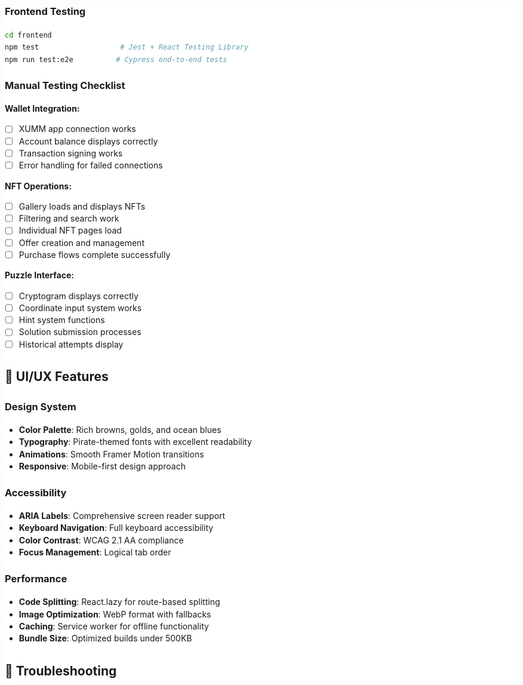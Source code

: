 ### Frontend Testing
```bash
cd frontend  
npm test                   # Jest + React Testing Library
npm run test:e2e          # Cypress end-to-end tests
```

### Manual Testing Checklist

**Wallet Integration:**
- [ ] XUMM app connection works
- [ ] Account balance displays correctly  
- [ ] Transaction signing works
- [ ] Error handling for failed connections

**NFT Operations:**
- [ ] Gallery loads and displays NFTs
- [ ] Filtering and search work
- [ ] Individual NFT pages load
- [ ] Offer creation and management
- [ ] Purchase flows complete successfully

**Puzzle Interface:**
- [ ] Cryptogram displays correctly
- [ ] Coordinate input system works
- [ ] Hint system functions
- [ ] Solution submission processes
- [ ] Historical attempts display

## 🎨 UI/UX Features

### Design System
- **Color Palette**: Rich browns, golds, and ocean blues
- **Typography**: Pirate-themed fonts with excellent readability
- **Animations**: Smooth Framer Motion transitions
- **Responsive**: Mobile-first design approach

### Accessibility
- **ARIA Labels**: Comprehensive screen reader support
- **Keyboard Navigation**: Full keyboard accessibility  
- **Color Contrast**: WCAG 2.1 AA compliance
- **Focus Management**: Logical tab order

### Performance  
- **Code Splitting**: React.lazy for route-based splitting
- **Image Optimization**: WebP format with fallbacks
- **Caching**: Service worker for offline functionality
- **Bundle Size**: Optimized builds under 500KB

## 🔧 Troubleshooting
